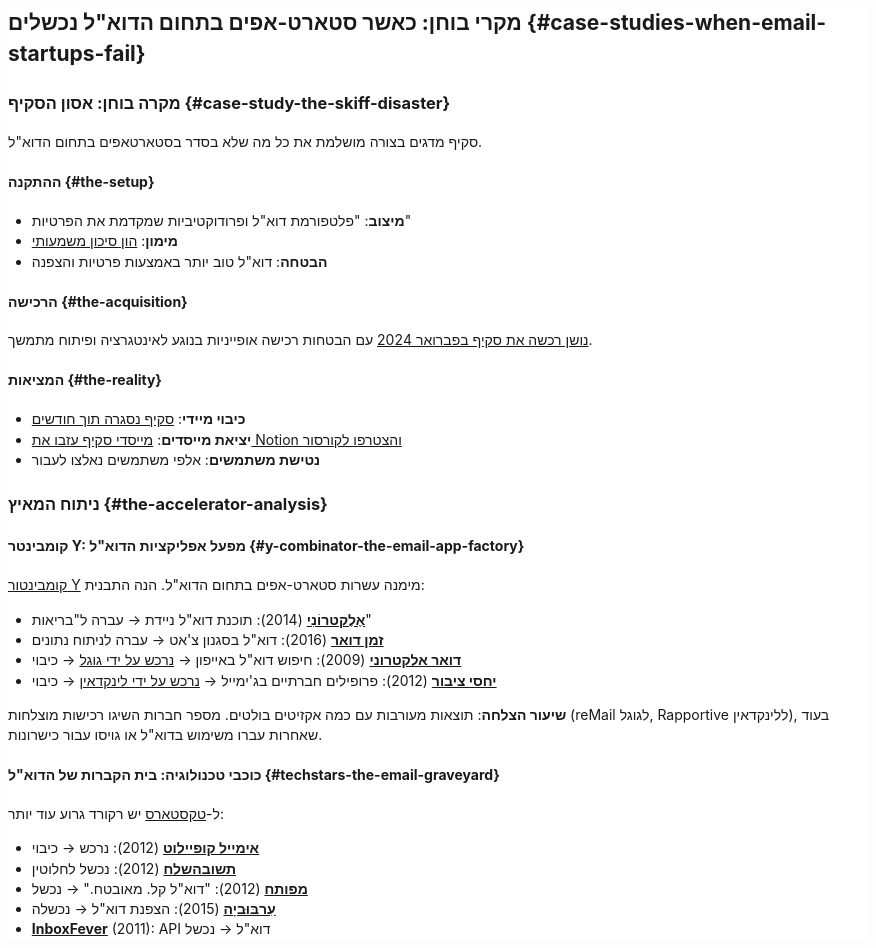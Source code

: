 ## מקרי בוחן: כאשר סטארט-אפים בתחום הדוא"ל נכשלים {#case-studies-when-email-startups-fail}

### מקרה בוחן: אסון הסקיף {#case-study-the-skiff-disaster}

סקיף מדגים בצורה מושלמת את כל מה שלא בסדר בסטארטאפים בתחום הדוא"ל.

#### ההתקנה {#the-setup}

* **מיצוב**: "פלטפורמת דוא"ל ופרודוקטיביות שמקדמת את הפרטיות"
* **מימון**: [הון סיכון משמעותי](https://techcrunch.com/2022/03/30/skiff-series-a-encrypted-workspaces/)
* **הבטחה**: דוא"ל טוב יותר באמצעות פרטיות והצפנה

#### הרכישה {#the-acquisition}

[נושן רכשה את סקיף בפברואר 2024](https://techcrunch.com/2024/02/09/notion-acquires-privacy-focused-productivity-platform-skiff/) עם הבטחות רכישה אופייניות בנוגע לאינטגרציה ופיתוח מתמשך.

#### המציאות {#the-reality}

* **כיבוי מיידי**: [סקיף נסגרה תוך חודשים](https://en.wikipedia.org/wiki/Skiff_\(email_service\))
* **יציאת מייסדים**: [מייסדי סקיף עזבו את Notion והצטרפו לקורסור](https://x.com/skeptrune/status/1939763513695903946)
* **נטישת משתמשים**: אלפי משתמשים נאלצו לעבור

### ניתוח המאיץ {#the-accelerator-analysis}

#### קומבינטר Y: מפעל אפליקציות הדוא"ל {#y-combinator-the-email-app-factory}

[קומבינטור Y](https://www.ycombinator.com/) מימנה עשרות סטארט-אפים בתחום הדוא"ל. הנה התבנית:

* **[אֶלֶקטרוֹנִי](https://www.ycdb.co/company/emailio)** (2014): תוכנת דוא"ל ניידת → עברה ל"בריאות"
* **[זמן דואר](https://www.ycdb.co/company/mailtime)** (2016): דוא"ל בסגנון צ'אט → עברה לניתוח נתונים
* **[דואר אלקטרוני](https://www.ycombinator.com/companies/remail)** (2009): חיפוש דוא"ל באייפון → [נרכש על ידי גוגל](https://techcrunch.com/2010/02/17/google-remail-iphone/) → כיבוי
* **[יחסי ציבור](https://www.ycombinator.com/companies/rapportive)** (2012): פרופילים חברתיים בג'ימייל → [נרכש על ידי לינקדאין](https://techcrunch.com/2012/02/22/rapportive-linkedin-acquisition/) → כיבוי

**שיעור הצלחה**: תוצאות מעורבות עם כמה אקזיטים בולטים. מספר חברות השיגו רכישות מוצלחות (reMail לגוגל, Rapportive ללינקדאין), בעוד שאחרות עברו משימוש בדוא"ל או גויסו עבור כישרונות.

#### כוכבי טכנולוגיה: בית הקברות של הדוא"ל {#techstars-the-email-graveyard}

ל-[טקסטארס](https://www.techstars.com/) יש רקורד גרוע עוד יותר:

* **[אימייל קופיילוט](https://www.validity.com/everest/returnpath/)** (2012): נרכש → כיבוי
* **[תשובהשלח](https://www.crunchbase.com/organization/replysend)** (2012): נכשל לחלוטין
* **[מפותח](https://www.crunchbase.com/organization/nveloped)** (2012): "דוא"ל קל. מאובטח." → נכשל
* **[עִרבּוּביָה](https://www.crunchbase.com/organization/jumble/technology)** (2015): הצפנת דוא"ל → נכשלה
* **[InboxFever](https://www.crunchbase.com/organization/inboxfever)** (2011): API דוא"ל → נכשל
